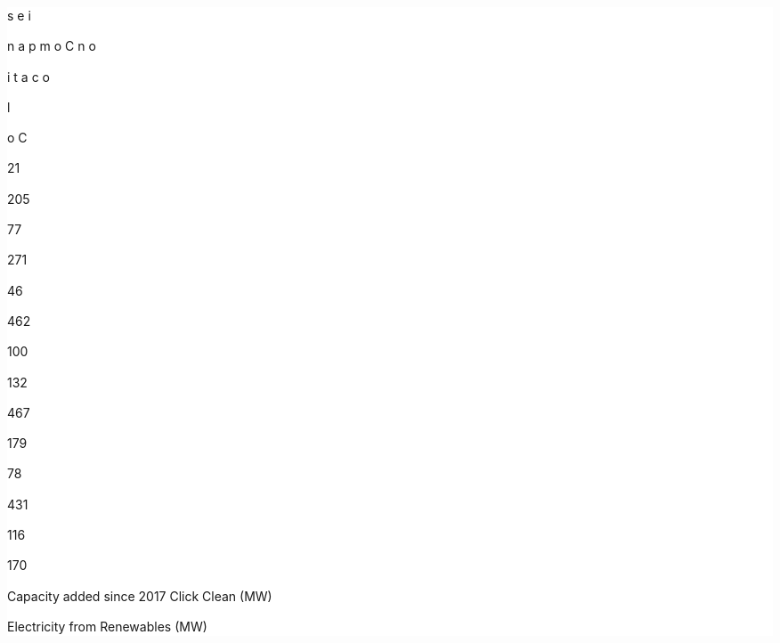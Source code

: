 s
e
i

n
a
p
m
o
C
n
o

i
t
a
c
o

l

o
C

21

205

77

271

46

462

100

132

467

179

78

431

116

170

Capacity
added since
2017 Click
Clean (MW)

Electricity
from
Renewables
(MW)
